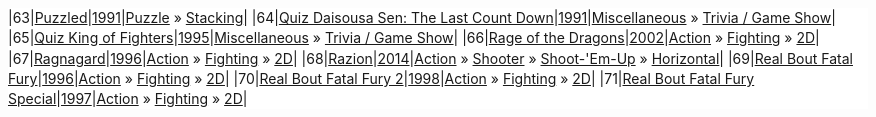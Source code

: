 |63|<a href="https://gamefaqs.gamespot.com/neo/582025-puzzled" target="_blank" rel="noopener noreferrer">Puzzled</a>|<a href="https://gamefaqs.gamespot.com/neo/582025-puzzled/data" target="_blank" rel="noopener noreferrer">1991</a>|<a href="https://gamefaqs.gamespot.com/neo/category/173-puzzle" target="_blank" rel="noopener noreferrer">Puzzle</a> &raquo; <a href="https://gamefaqs.gamespot.com/neo/category/284-puzzle-stacking" target="_blank" rel="noopener noreferrer">Stacking</a>|
|64|<a href="https://gamefaqs.gamespot.com/neo/564887-quiz-daisousa-sen-the-last-count-down" target="_blank" rel="noopener noreferrer">Quiz Daisousa Sen: The Last Count Down</a>|<a href="https://gamefaqs.gamespot.com/neo/564887-quiz-daisousa-sen-the-last-count-down/data" target="_blank" rel="noopener noreferrer">1991</a>|<a href="https://gamefaqs.gamespot.com/neo/category/49-miscellaneous" target="_blank" rel="noopener noreferrer">Miscellaneous</a> &raquo; <a href="https://gamefaqs.gamespot.com/neo/category/224-miscellaneous-trivia-game-show" target="_blank" rel="noopener noreferrer">Trivia / Game Show</a>|
|65|<a href="https://gamefaqs.gamespot.com/neo/565674-quiz-king-of-fighters" target="_blank" rel="noopener noreferrer">Quiz King of Fighters</a>|<a href="https://gamefaqs.gamespot.com/neo/565674-quiz-king-of-fighters/data" target="_blank" rel="noopener noreferrer">1995</a>|<a href="https://gamefaqs.gamespot.com/neo/category/49-miscellaneous" target="_blank" rel="noopener noreferrer">Miscellaneous</a> &raquo; <a href="https://gamefaqs.gamespot.com/neo/category/224-miscellaneous-trivia-game-show" target="_blank" rel="noopener noreferrer">Trivia / Game Show</a>|
|66|<a href="https://gamefaqs.gamespot.com/neo/561248-rage-of-the-dragons" target="_blank" rel="noopener noreferrer">Rage of the Dragons</a>|<a href="https://gamefaqs.gamespot.com/neo/561248-rage-of-the-dragons/data" target="_blank" rel="noopener noreferrer">2002</a>|<a href="https://gamefaqs.gamespot.com/neo/category/54-action" target="_blank" rel="noopener noreferrer">Action</a> &raquo; <a href="https://gamefaqs.gamespot.com/neo/category/57-action-fighting" target="_blank" rel="noopener noreferrer">Fighting</a> &raquo; <a href="https://gamefaqs.gamespot.com/neo/category/86-action-fighting-2d" target="_blank" rel="noopener noreferrer">2D</a>|
|67|<a href="https://gamefaqs.gamespot.com/neo/565704-ragnagard" target="_blank" rel="noopener noreferrer">Ragnagard</a>|<a href="https://gamefaqs.gamespot.com/neo/565704-ragnagard/data" target="_blank" rel="noopener noreferrer">1996</a>|<a href="https://gamefaqs.gamespot.com/neo/category/54-action" target="_blank" rel="noopener noreferrer">Action</a> &raquo; <a href="https://gamefaqs.gamespot.com/neo/category/57-action-fighting" target="_blank" rel="noopener noreferrer">Fighting</a> &raquo; <a href="https://gamefaqs.gamespot.com/neo/category/86-action-fighting-2d" target="_blank" rel="noopener noreferrer">2D</a>|
|68|<a href="https://gamefaqs.gamespot.com/neo/134277-razion" target="_blank" rel="noopener noreferrer">Razion</a>|<a href="https://gamefaqs.gamespot.com/neo/134277-razion/data" target="_blank" rel="noopener noreferrer">2014</a>|<a href="https://gamefaqs.gamespot.com/neo/category/54-action" target="_blank" rel="noopener noreferrer">Action</a> &raquo; <a href="https://gamefaqs.gamespot.com/neo/category/55-action-shooter" target="_blank" rel="noopener noreferrer">Shooter</a> &raquo; <a href="https://gamefaqs.gamespot.com/neo/category/313-action-shooter-shoot-em-up" target="_blank" rel="noopener noreferrer">Shoot-&#039;Em-Up</a> &raquo; <a href="https://gamefaqs.gamespot.com/neo/category/185-action-shooter-shoot-em-up-horizontal" target="_blank" rel="noopener noreferrer">Horizontal</a>|
|69|<a href="https://gamefaqs.gamespot.com/neo/565691-real-bout-fatal-fury" target="_blank" rel="noopener noreferrer">Real Bout Fatal Fury</a>|<a href="https://gamefaqs.gamespot.com/neo/565691-real-bout-fatal-fury/data" target="_blank" rel="noopener noreferrer">1996</a>|<a href="https://gamefaqs.gamespot.com/neo/category/54-action" target="_blank" rel="noopener noreferrer">Action</a> &raquo; <a href="https://gamefaqs.gamespot.com/neo/category/57-action-fighting" target="_blank" rel="noopener noreferrer">Fighting</a> &raquo; <a href="https://gamefaqs.gamespot.com/neo/category/86-action-fighting-2d" target="_blank" rel="noopener noreferrer">2D</a>|
|70|<a href="https://gamefaqs.gamespot.com/neo/564341-real-bout-fatal-fury-2" target="_blank" rel="noopener noreferrer">Real Bout Fatal Fury 2</a>|<a href="https://gamefaqs.gamespot.com/neo/564341-real-bout-fatal-fury-2/data" target="_blank" rel="noopener noreferrer">1998</a>|<a href="https://gamefaqs.gamespot.com/neo/category/54-action" target="_blank" rel="noopener noreferrer">Action</a> &raquo; <a href="https://gamefaqs.gamespot.com/neo/category/57-action-fighting" target="_blank" rel="noopener noreferrer">Fighting</a> &raquo; <a href="https://gamefaqs.gamespot.com/neo/category/86-action-fighting-2d" target="_blank" rel="noopener noreferrer">2D</a>|
|71|<a href="https://gamefaqs.gamespot.com/neo/565711-real-bout-fatal-fury-special" target="_blank" rel="noopener noreferrer">Real Bout Fatal Fury Special</a>|<a href="https://gamefaqs.gamespot.com/neo/565711-real-bout-fatal-fury-special/data" target="_blank" rel="noopener noreferrer">1997</a>|<a href="https://gamefaqs.gamespot.com/neo/category/54-action" target="_blank" rel="noopener noreferrer">Action</a> &raquo; <a href="https://gamefaqs.gamespot.com/neo/category/57-action-fighting" target="_blank" rel="noopener noreferrer">Fighting</a> &raquo; <a href="https://gamefaqs.gamespot.com/neo/category/86-action-fighting-2d" target="_blank" rel="noopener noreferrer">2D</a>|